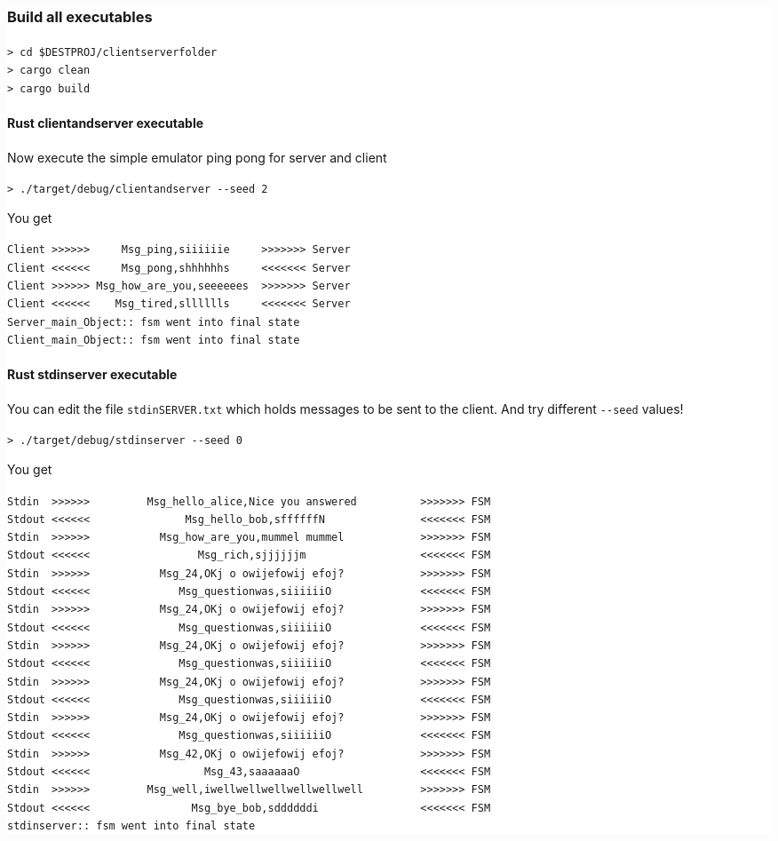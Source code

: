 ### Build all executables

```
> cd $DESTPROJ/clientserverfolder
> cargo clean
> cargo build
```

#### Rust clientandserver executable

Now execute the simple emulator ping pong for server and client

```
> ./target/debug/clientandserver --seed 2
```

You get

```
Client >>>>>>     Msg_ping,siiiiiie     >>>>>>> Server
Client <<<<<<     Msg_pong,shhhhhhs     <<<<<<< Server
Client >>>>>> Msg_how_are_you,seeeeees  >>>>>>> Server
Client <<<<<<    Msg_tired,slllllls     <<<<<<< Server
Server_main_Object:: fsm went into final state
Client_main_Object:: fsm went into final state
```

#### Rust stdinserver executable

You can edit the file `stdinSERVER.txt` which holds messages to be sent to the client. And try different `--seed` values!

```
> ./target/debug/stdinserver --seed 0
```

You get

```
Stdin  >>>>>>         Msg_hello_alice,Nice you answered          >>>>>>> FSM
Stdout <<<<<<               Msg_hello_bob,sffffffN               <<<<<<< FSM
Stdin  >>>>>>           Msg_how_are_you,mummel mummel            >>>>>>> FSM
Stdout <<<<<<                 Msg_rich,sjjjjjjm                  <<<<<<< FSM
Stdin  >>>>>>           Msg_24,OKj o owijefowij efoj?            >>>>>>> FSM
Stdout <<<<<<              Msg_questionwas,siiiiiiO              <<<<<<< FSM
Stdin  >>>>>>           Msg_24,OKj o owijefowij efoj?            >>>>>>> FSM
Stdout <<<<<<              Msg_questionwas,siiiiiiO              <<<<<<< FSM
Stdin  >>>>>>           Msg_24,OKj o owijefowij efoj?            >>>>>>> FSM
Stdout <<<<<<              Msg_questionwas,siiiiiiO              <<<<<<< FSM
Stdin  >>>>>>           Msg_24,OKj o owijefowij efoj?            >>>>>>> FSM
Stdout <<<<<<              Msg_questionwas,siiiiiiO              <<<<<<< FSM
Stdin  >>>>>>           Msg_24,OKj o owijefowij efoj?            >>>>>>> FSM
Stdout <<<<<<              Msg_questionwas,siiiiiiO              <<<<<<< FSM
Stdin  >>>>>>           Msg_42,OKj o owijefowij efoj?            >>>>>>> FSM
Stdout <<<<<<                  Msg_43,saaaaaaO                   <<<<<<< FSM
Stdin  >>>>>>         Msg_well,iwellwellwellwellwellwell         >>>>>>> FSM
Stdout <<<<<<                Msg_bye_bob,sddddddi                <<<<<<< FSM
stdinserver:: fsm went into final state
```
